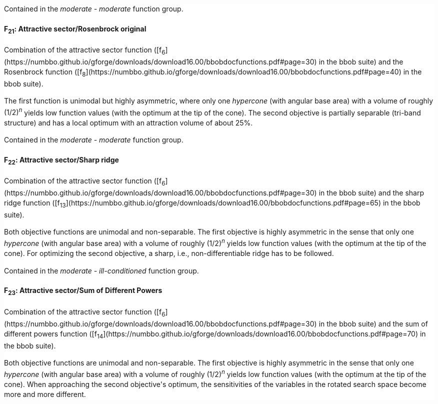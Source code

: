 Contained in the *moderate - moderate* function group.

</div>

<div id="text-f21">
<h4><a name="F21"></a>F<sub>21</sub>: Attractive sector/Rosenbrock original</h4>
Combination of the attractive sector function ([f<sub>6</sub>](https://numbbo.github.io/gforge/downloads/download16.00/bbobdocfunctions.pdf#page=30) in the bbob suite) and the Rosenbrock function ([f<sub>8</sub>](https://numbbo.github.io/gforge/downloads/download16.00/bbobdocfunctions.pdf#page=40) in the bbob suite).

The first function is unimodal but highly asymmetric, where only one
*hypercone* (with angular base area) with a volume of
roughly $(1/2)^n$ yields low function values (with the
optimum at the tip of the cone). The second
objective is partially separable (tri-band structure) and has a local
optimum with an attraction volume of about 25%.

Contained in the *moderate - moderate* function group.

</div>

<div id="text-f22">
<h4><a name="F22"></a>F<sub>22</sub>: Attractive sector/Sharp ridge</h4>
Combination of the attractive sector function ([f<sub>6</sub>](https://numbbo.github.io/gforge/downloads/download16.00/bbobdocfunctions.pdf#page=30) in the bbob suite) and the sharp ridge function ([f<sub>13</sub>](https://numbbo.github.io/gforge/downloads/download16.00/bbobdocfunctions.pdf#page=65) in the bbob suite).

Both objective functions are unimodal and non-separable. The
first objective is highly asymmetric in the sense that only one
*hypercone* (with angular base area) with a volume of
roughly $(1/2)^n$ yields low function values (with the
optimum at the tip of the cone). For optimizing the second
objective, a sharp, i.e., non-differentiable ridge has to be followed.

Contained in the *moderate - ill-conditioned* function group.

</div>

<div id="text-f23">
<h4><a name="F23"></a>F<sub>23</sub>: Attractive sector/Sum of Different Powers</h4>
Combination of the attractive sector function ([f<sub>6</sub>](https://numbbo.github.io/gforge/downloads/download16.00/bbobdocfunctions.pdf#page=30) in the bbob suite) and the sum of different powers function
([f<sub>14</sub>](https://numbbo.github.io/gforge/downloads/download16.00/bbobdocfunctions.pdf#page=70) in the bbob suite).

Both objective functions are unimodal and non-separable. The
first objective is highly asymmetric in the sense that only one
*hypercone* (with angular base area) with a volume of
roughly $(1/2)^n$ yields low function values (with the
optimum at the tip of the cone). When approaching the second
objective's optimum, the sensitivities of the variables in the
rotated search space become more and more different.
